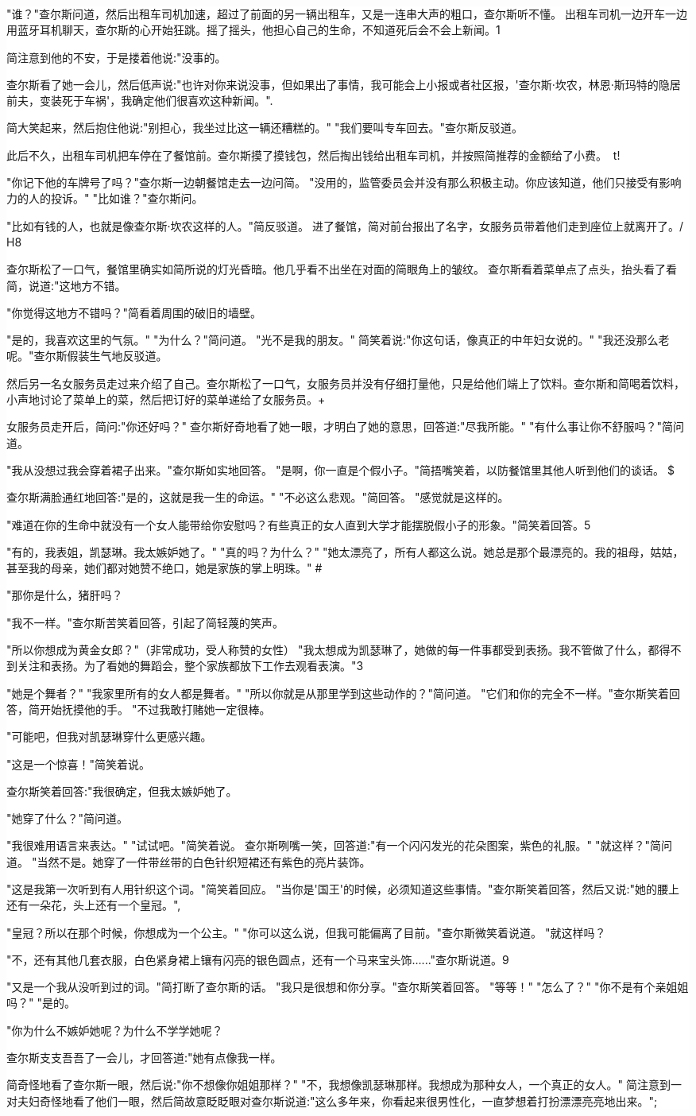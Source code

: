 "谁？"查尔斯问道，然后出租车司机加速，超过了前面的另一辆出租车，又是一连串大声的粗口，查尔斯听不懂。 出租车司机一边开车一边用蓝牙耳机聊天，查尔斯的心开始狂跳。摇了摇头，他担心自己的生命，不知道死后会不会上新闻。1

简注意到他的不安，于是搂着他说:"没事的。

查尔斯看了她一会儿，然后低声说:"也许对你来说没事，但如果出了事情，我可能会上小报或者社区报，'查尔斯·坎农，林恩·斯玛特的隐居前夫，变装死于车祸'，我确定他们很喜欢这种新闻。".

简大笑起来，然后抱住他说:"别担心，我坐过比这一辆还糟糕的。" "我们要叫专车回去。"查尔斯反驳道。

此后不久，出租车司机把车停在了餐馆前。查尔斯摸了摸钱包，然后掏出钱给出租车司机，并按照简推荐的金额给了小费。  t!

"你记下他的车牌号了吗？"查尔斯一边朝餐馆走去一边问简。 "没用的，监管委员会并没有那么积极主动。你应该知道，他们只接受有影响力的人的投诉。" "比如谁？"查尔斯问。

"比如有钱的人，也就是像查尔斯·坎农这样的人。"简反驳道。 进了餐馆，简对前台报出了名字，女服务员带着他们走到座位上就离开了。/ H8

查尔斯松了一口气，餐馆里确实如简所说的灯光昏暗。他几乎看不出坐在对面的简眼角上的皱纹。 查尔斯看着菜单点了点头，抬头看了看简，说道:"这地方不错。

"你觉得这地方不错吗？"简看着周围的破旧的墙壁。

"是的，我喜欢这里的气氛。" "为什么？"简问道。 "光不是我的朋友。" 简笑着说:"你这句话，像真正的中年妇女说的。" "我还没那么老呢。"查尔斯假装生气地反驳道。

然后另一名女服务员走过来介绍了自己。查尔斯松了一口气，女服务员并没有仔细打量他，只是给他们端上了饮料。查尔斯和简喝着饮料，小声地讨论了菜单上的菜，然后把订好的菜单递给了女服务员。+

女服务员走开后，简问:"你还好吗？" 查尔斯好奇地看了她一眼，才明白了她的意思，回答道:"尽我所能。" "有什么事让你不舒服吗？"简问道。

"我从没想过我会穿着裙子出来。"查尔斯如实地回答。 "是啊，你一直是个假小子。"简捂嘴笑着，以防餐馆里其他人听到他们的谈话。 $

查尔斯满脸通红地回答:"是的，这就是我一生的命运。" "不必这么悲观。"简回答。 "感觉就是这样的。

"难道在你的生命中就没有一个女人能带给你安慰吗？有些真正的女人直到大学才能摆脱假小子的形象。"简笑着回答。5

"有的，我表姐，凯瑟琳。我太嫉妒她了。" "真的吗？为什么？" "她太漂亮了，所有人都这么说。她总是那个最漂亮的。我的祖母，姑姑，甚至我的母亲，她们都对她赞不绝口，她是家族的掌上明珠。" #

"那你是什么，猪肝吗？

"我不一样。"查尔斯苦笑着回答，引起了简轻蔑的笑声。

"所以你想成为黄金女郎？"（非常成功，受人称赞的女性） "我太想成为凯瑟琳了，她做的每一件事都受到表扬。我不管做了什么，都得不到关注和表扬。为了看她的舞蹈会，整个家族都放下工作去观看表演。"3

"她是个舞者？" "我家里所有的女人都是舞者。" "所以你就是从那里学到这些动作的？"简问道。 "它们和你的完全不一样。"查尔斯笑着回答，简开始抚摸他的手。 "不过我敢打赌她一定很棒。

"可能吧，但我对凯瑟琳穿什么更感兴趣。

"这是一个惊喜！"简笑着说。

查尔斯笑着回答:"我很确定，但我太嫉妒她了。

"她穿了什么？"简问道。

"我很难用语言来表达。" "试试吧。"简笑着说。 查尔斯咧嘴一笑，回答道:"有一个闪闪发光的花朵图案，紫色的礼服。" "就这样？"简问道。 "当然不是。她穿了一件带丝带的白色针织短裙还有紫色的亮片装饰。

"这是我第一次听到有人用针织这个词。"简笑着回应。 "当你是'国王'的时候，必须知道这些事情。"查尔斯笑着回答，然后又说:"她的腰上还有一朵花，头上还有一个皇冠。",

"皇冠？所以在那个时候，你想成为一个公主。" "你可以这么说，但我可能偏离了目前。"查尔斯微笑着说道。 "就这样吗？

"不，还有其他几套衣服，白色紧身裙上镶有闪亮的银色圆点，还有一个马来宝头饰......"查尔斯说道。9

"又是一个我从没听到过的词。"简打断了查尔斯的话。 "我只是很想和你分享。"查尔斯笑着回答。 "等等！" "怎么了？" "你不是有个亲姐姐吗？" "是的。

"你为什么不嫉妒她呢？为什么不学学她呢？

查尔斯支支吾吾了一会儿，才回答道:"她有点像我一样。

简奇怪地看了查尔斯一眼，然后说:"你不想像你姐姐那样？" "不，我想像凯瑟琳那样。我想成为那种女人，一个真正的女人。" 简注意到一对夫妇奇怪地看了他们一眼，然后简故意眨眨眼对查尔斯说道:"这么多年来，你看起来很男性化，一直梦想着打扮漂漂亮亮地出来。";
